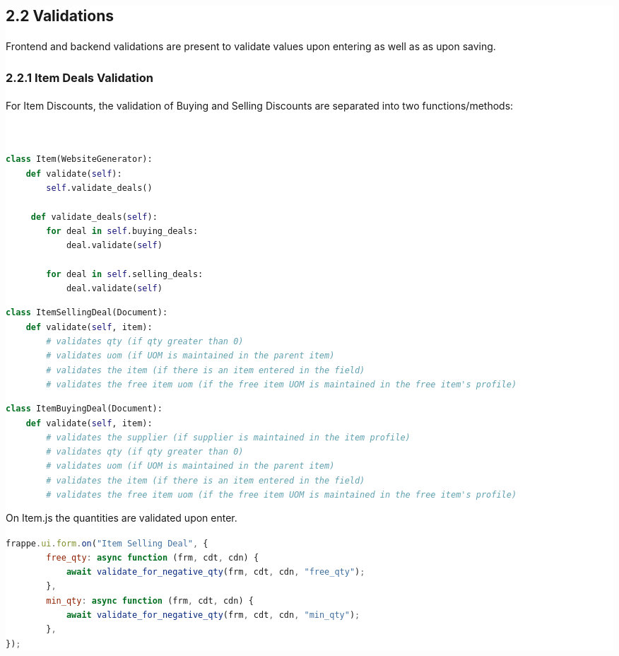 ## 2.2 Validations

Frontend and backend validations are present to validate values upon entering as well as as upon saving. 

### 2.2.1 Item Deals Validation

For Item Discounts, the validation of Buying and Selling Discounts are separated into two functions/methods:

```python


class Item(WebsiteGenerator):
    def validate(self):
        self.validate_deals()

     def validate_deals(self):
        for deal in self.buying_deals:
            deal.validate(self)

        for deal in self.selling_deals:
            deal.validate(self)
```

```python 
class ItemSellingDeal(Document):
    def validate(self, item):
        # validates qty (if qty greater than 0)
        # validates uom (if UOM is maintained in the parent item)
        # validates the item (if there is an item entered in the field)
        # validates the free item uom (if the free item UOM is maintained in the free item's profile)
```

```python 
class ItemBuyingDeal(Document):
    def validate(self, item):
        # validates the supplier (if supplier is maintained in the item profile)
        # validates qty (if qty greater than 0)
        # validates uom (if UOM is maintained in the parent item)
        # validates the item (if there is an item entered in the field)
        # validates the free item uom (if the free item UOM is maintained in the free item's profile)
```

On Item.js the quantities are validated upon enter. 
```javascript
frappe.ui.form.on("Item Selling Deal", {
        free_qty: async function (frm, cdt, cdn) {
            await validate_for_negative_qty(frm, cdt, cdn, "free_qty"); 
        },
        min_qty: async function (frm, cdt, cdn) {
            await validate_for_negative_qty(frm, cdt, cdn, "min_qty");
        },
});
```
